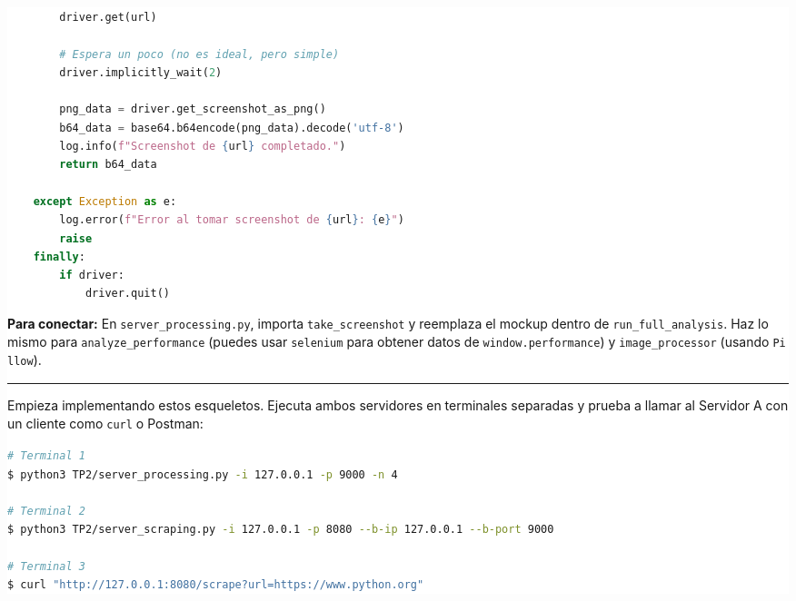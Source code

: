 ```python
        driver.get(url)
        
        # Espera un poco (no es ideal, pero simple)
        driver.implicitly_wait(2) 
        
        png_data = driver.get_screenshot_as_png()
        b64_data = base64.b64encode(png_data).decode('utf-8')
        log.info(f"Screenshot de {url} completado.")
        return b64_data
        
    except Exception as e:
        log.error(f"Error al tomar screenshot de {url}: {e}")
        raise
    finally:
        if driver:
            driver.quit()
```

**Para conectar:** En `server_processing.py`, importa `take_screenshot` y reemplaza el mockup dentro de `run_full_analysis`. Haz lo mismo para `analyze_performance` (puedes usar `selenium` para obtener datos de `window.performance`) y `image_processor` (usando `Pillow`).

-----

Empieza implementando estos esqueletos. Ejecuta ambos servidores en terminales separadas y prueba a llamar al Servidor A con un cliente como `curl` o Postman:

```bash
# Terminal 1
$ python3 TP2/server_processing.py -i 127.0.0.1 -p 9000 -n 4

# Terminal 2
$ python3 TP2/server_scraping.py -i 127.0.0.1 -p 8080 --b-ip 127.0.0.1 --b-port 9000

# Terminal 3
$ curl "http://127.0.0.1:8080/scrape?url=https://www.python.org"
```
